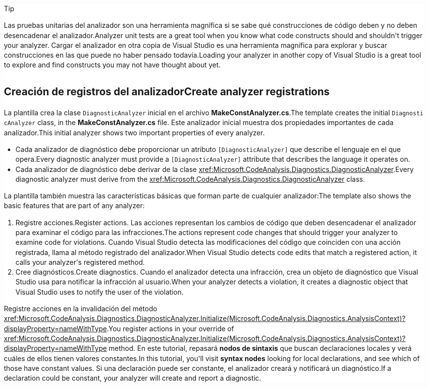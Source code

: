 > [!TIP]
> <span data-ttu-id="d3456-171">Las pruebas unitarias del analizador son una herramienta magnífica si se sabe qué construcciones de código deben y no deben desencadenar el analizador.</span><span class="sxs-lookup"><span data-stu-id="d3456-171">Analyzer unit tests are a great tool when you know what code constructs should and shouldn't trigger your analyzer.</span></span> <span data-ttu-id="d3456-172">Cargar el analizador en otra copia de Visual Studio es una herramienta magnífica para explorar y buscar construcciones en las que puede no haber pensado todavía.</span><span class="sxs-lookup"><span data-stu-id="d3456-172">Loading your analyzer in another copy of Visual Studio is a great tool to explore and find constructs you may not have thought about yet.</span></span>

## <a name="create-analyzer-registrations"></a><span data-ttu-id="d3456-173">Creación de registros del analizador</span><span class="sxs-lookup"><span data-stu-id="d3456-173">Create analyzer registrations</span></span>

<span data-ttu-id="d3456-174">La plantilla crea la clase `DiagnosticAnalyzer` inicial en el archivo **MakeConstAnalyzer.cs**.</span><span class="sxs-lookup"><span data-stu-id="d3456-174">The template creates the initial `DiagnosticAnalyzer` class, in the **MakeConstAnalyzer.cs** file.</span></span> <span data-ttu-id="d3456-175">Este analizador inicial muestra dos propiedades importantes de cada analizador.</span><span class="sxs-lookup"><span data-stu-id="d3456-175">This initial analyzer shows two important properties of every analyzer.</span></span>

- <span data-ttu-id="d3456-176">Cada analizador de diagnóstico debe proporcionar un atributo `[DiagnosticAnalyzer]` que describe el lenguaje en el que opera.</span><span class="sxs-lookup"><span data-stu-id="d3456-176">Every diagnostic analyzer must provide a `[DiagnosticAnalyzer]` attribute that describes the language it operates on.</span></span>
- <span data-ttu-id="d3456-177">Cada analizador de diagnóstico debe derivar de la clase <xref:Microsoft.CodeAnalysis.Diagnostics.DiagnosticAnalyzer>.</span><span class="sxs-lookup"><span data-stu-id="d3456-177">Every diagnostic analyzer must derive from the <xref:Microsoft.CodeAnalysis.Diagnostics.DiagnosticAnalyzer> class.</span></span>

<span data-ttu-id="d3456-178">La plantilla también muestra las características básicas que forman parte de cualquier analizador:</span><span class="sxs-lookup"><span data-stu-id="d3456-178">The template also shows the basic features that are part of any analyzer:</span></span>

1. <span data-ttu-id="d3456-179">Registre acciones.</span><span class="sxs-lookup"><span data-stu-id="d3456-179">Register actions.</span></span> <span data-ttu-id="d3456-180">Las acciones representan los cambios de código que deben desencadenar el analizador para examinar el código para las infracciones.</span><span class="sxs-lookup"><span data-stu-id="d3456-180">The actions represent code changes that should trigger your analyzer to examine code for violations.</span></span> <span data-ttu-id="d3456-181">Cuando Visual Studio detecta las modificaciones del código que coinciden con una acción registrada, llama al método registrado del analizador.</span><span class="sxs-lookup"><span data-stu-id="d3456-181">When Visual Studio detects code edits that match a registered action, it calls your analyzer's registered method.</span></span>
1. <span data-ttu-id="d3456-182">Cree diagnósticos.</span><span class="sxs-lookup"><span data-stu-id="d3456-182">Create diagnostics.</span></span> <span data-ttu-id="d3456-183">Cuando el analizador detecta una infracción, crea un objeto de diagnóstico que Visual Studio usa para notificar la infracción al usuario.</span><span class="sxs-lookup"><span data-stu-id="d3456-183">When your analyzer detects a violation, it creates a diagnostic object that Visual Studio uses to notify the user of the violation.</span></span>

<span data-ttu-id="d3456-184">Registre acciones en la invalidación del método <xref:Microsoft.CodeAnalysis.Diagnostics.DiagnosticAnalyzer.Initialize(Microsoft.CodeAnalysis.Diagnostics.AnalysisContext)?displayProperty=nameWithType>.</span><span class="sxs-lookup"><span data-stu-id="d3456-184">You register actions in your override of <xref:Microsoft.CodeAnalysis.Diagnostics.DiagnosticAnalyzer.Initialize(Microsoft.CodeAnalysis.Diagnostics.AnalysisContext)?displayProperty=nameWithType> method.</span></span> <span data-ttu-id="d3456-185">En este tutorial, repasará **nodos de sintaxis** que buscan declaraciones locales y verá cuáles de ellos tienen valores constantes.</span><span class="sxs-lookup"><span data-stu-id="d3456-185">In this tutorial, you'll visit **syntax nodes** looking for local declarations, and see which of those have constant values.</span></span> <span data-ttu-id="d3456-186">Si una declaración puede ser constante, el analizador creará y notificará un diagnóstico.</span><span class="sxs-lookup"><span data-stu-id="d3456-186">If a declaration could be constant, your analyzer will create and report a diagnostic.</span></span>
